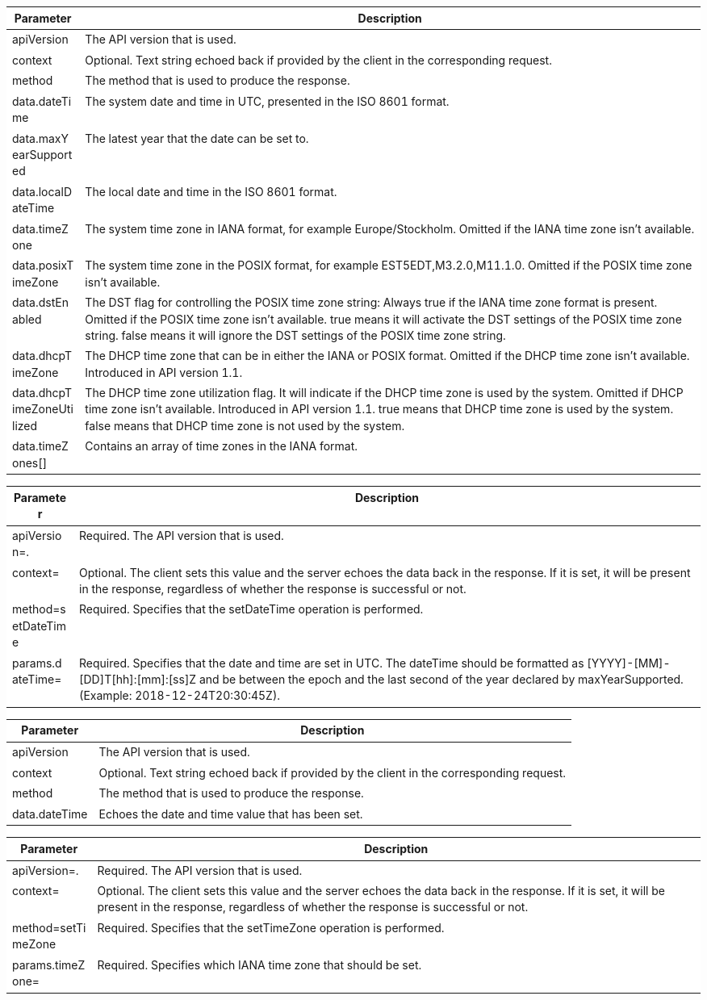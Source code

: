 | Parameter | Description |
| --- | --- |
| apiVersion | The API version that is used. |
| context | Optional. Text string echoed back if provided by the client in the corresponding request. |
| method | The method that is used to produce the response. |
| data.dateTime | The system date and time in UTC, presented in the ISO 8601 format. |
| data.maxYearSupported | The latest year that the date can be set to. |
| data.localDateTime | The local date and time in the ISO 8601 format. |
| data.timeZone | The system time zone in IANA format, for example Europe/Stockholm. Omitted if the IANA time zone isn’t available. |
| data.posixTimeZone | The system time zone in the POSIX format, for example EST5EDT,M3.2.0,M11.1.0. Omitted if the POSIX time zone isn’t available. |
| data.dstEnabled | The DST flag for controlling the POSIX time zone string: Always true if the IANA time zone format is present. Omitted if the POSIX time zone isn’t available. true means it will activate the DST settings of the POSIX time zone string. false means it will ignore the DST settings of the POSIX time zone string. |
| data.dhcpTimeZone | The DHCP time zone that can be in either the IANA or POSIX format. Omitted if the DHCP time zone isn’t available. Introduced in API version 1.1. |
| data.dhcpTimeZoneUtilized | The DHCP time zone utilization flag. It will indicate if the DHCP time zone is used by the system. Omitted if DHCP time zone isn’t available. Introduced in API version 1.1. true means that DHCP time zone is used by the system. false means that DHCP time zone is not used by the system. |
| data.timeZones[] | Contains an array of time zones in the IANA format. |

| Parameter | Description |
| --- | --- |
| apiVersion=<Major>.<Minor> | Required. The API version that is used. |
| context=<ID string> | Optional. The client sets this value and the server echoes the data back in the response. If it is set, it will be present in the response, regardless of whether the response is successful or not. |
| method=setDateTime | Required. Specifies that the setDateTime operation is performed. |
| params.dateTime=<date and time> | Required. Specifies that the date and time are set in UTC. The dateTime should be formatted as [YYYY]-[MM]-[DD]T[hh]:[mm]:[ss]Z and be between the epoch and the last second of the year declared by maxYearSupported. (Example: 2018-12-24T20:30:45Z). |

| Parameter | Description |
| --- | --- |
| apiVersion | The API version that is used. |
| context | Optional. Text string echoed back if provided by the client in the corresponding request. |
| method | The method that is used to produce the response. |
| data.dateTime | Echoes the date and time value that has been set. |

| Parameter | Description |
| --- | --- |
| apiVersion=<Major>.<Minor> | Required. The API version that is used. |
| context=<ID string> | Optional. The client sets this value and the server echoes the data back in the response. If it is set, it will be present in the response, regardless of whether the response is successful or not. |
| method=setTimeZone | Required. Specifies that the setTimeZone operation is performed. |
| params.timeZone=<IANA time zone> | Required. Specifies which IANA time zone that should be set. |
